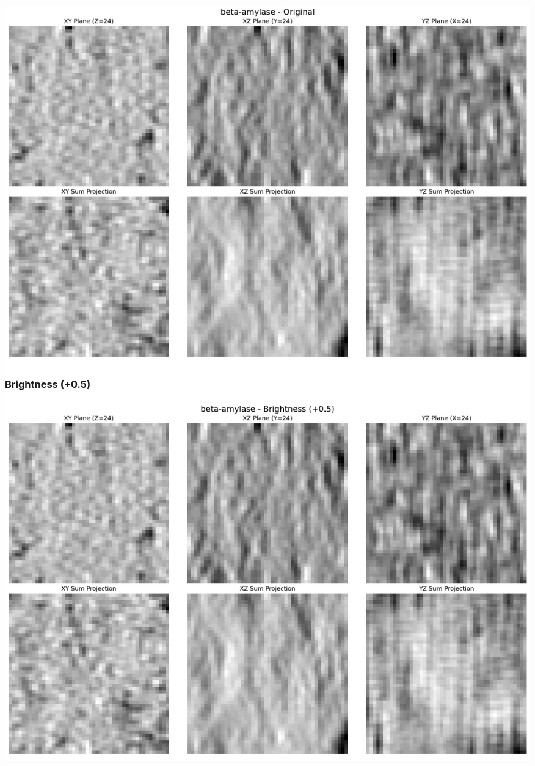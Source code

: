 ![beta-amylase - Original](./beta-amylase_original.png)

### Brightness (+0.5)

![beta-amylase - Brightness (+0.5)](./beta-amylase_brightness_+0.5.png)